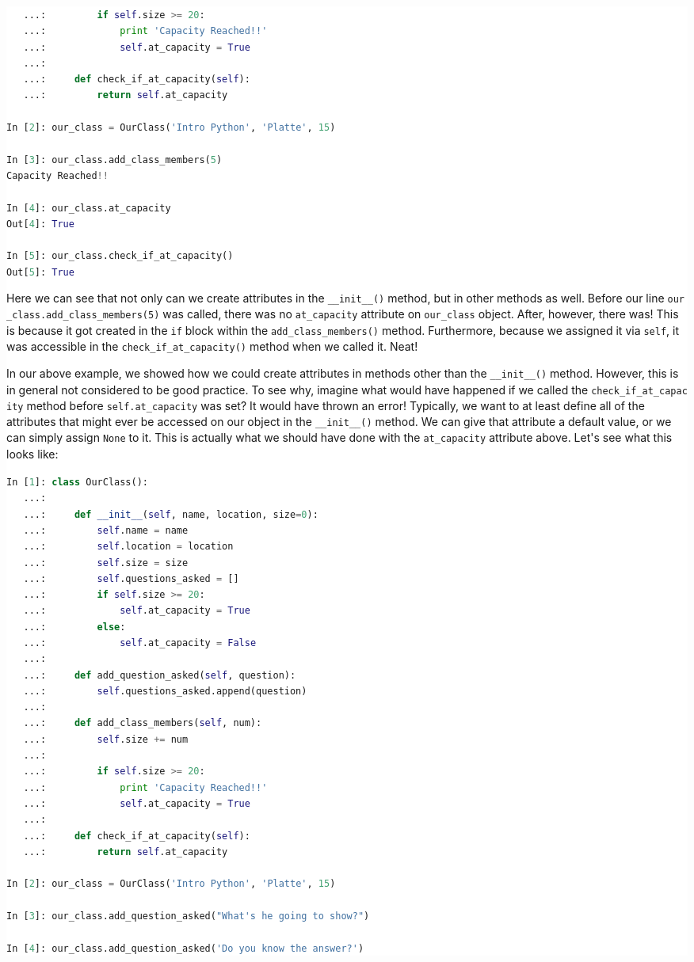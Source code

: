 ```python
   ...:         if self.size >= 20: 
   ...:             print 'Capacity Reached!!'
   ...:             self.at_capacity = True
   ...: 
   ...:     def check_if_at_capacity(self): 
   ...:         return self.at_capacity

In [2]: our_class = OurClass('Intro Python', 'Platte', 15)

In [3]: our_class.add_class_members(5)
Capacity Reached!!

In [4]: our_class.at_capacity
Out[4]: True

In [5]: our_class.check_if_at_capacity()
Out[5]: True
```

Here we can see that not only can we create attributes in the `__init__()` method, but in other methods as well. Before our line `our_class.add_class_members(5)` was called, there was no `at_capacity` attribute on `our_class` object. After, however, there was! This is because it got created in the `if` block within the `add_class_members()` method. Furthermore, because we assigned it via `self`, it was accessible in the `check_if_at_capacity()` method when we called it. Neat! 

In our above example, we showed how we could create attributes in methods other than the `__init__()` method. However, this is in general not considered to be good practice. To see why, imagine what would have happened if we called the `check_if_at_capacity` method before `self.at_capacity` was set? It would have thrown an error! Typically, we want to at least define all of the attributes that might ever be accessed on our object in the `__init__()` method. We can give that attribute a default value, or we can simply assign `None` to it. This is actually what we should have done with the `at_capacity` attribute above. Let's see what this looks like: 

```python
In [1]: class OurClass(): 
   ...:     
   ...:     def __init__(self, name, location, size=0): 
   ...:         self.name = name
   ...:         self.location = location
   ...:         self.size = size
   ...:         self.questions_asked = []
   ...:         if self.size >= 20: 
   ...:             self.at_capacity = True
   ...:         else: 
   ...:             self.at_capacity = False
   ...:
   ...:     def add_question_asked(self, question): 
   ...:         self.questions_asked.append(question)
   ...:     
   ...:     def add_class_members(self, num): 
   ...:         self.size += num
   ...: 
   ...:         if self.size >= 20: 
   ...:             print 'Capacity Reached!!'
   ...:             self.at_capacity = True
   ...: 
   ...:     def check_if_at_capacity(self): 
   ...:         return self.at_capacity

In [2]: our_class = OurClass('Intro Python', 'Platte', 15)

In [3]: our_class.add_question_asked("What's he going to show?")

In [4]: our_class.add_question_asked('Do you know the answer?')
```